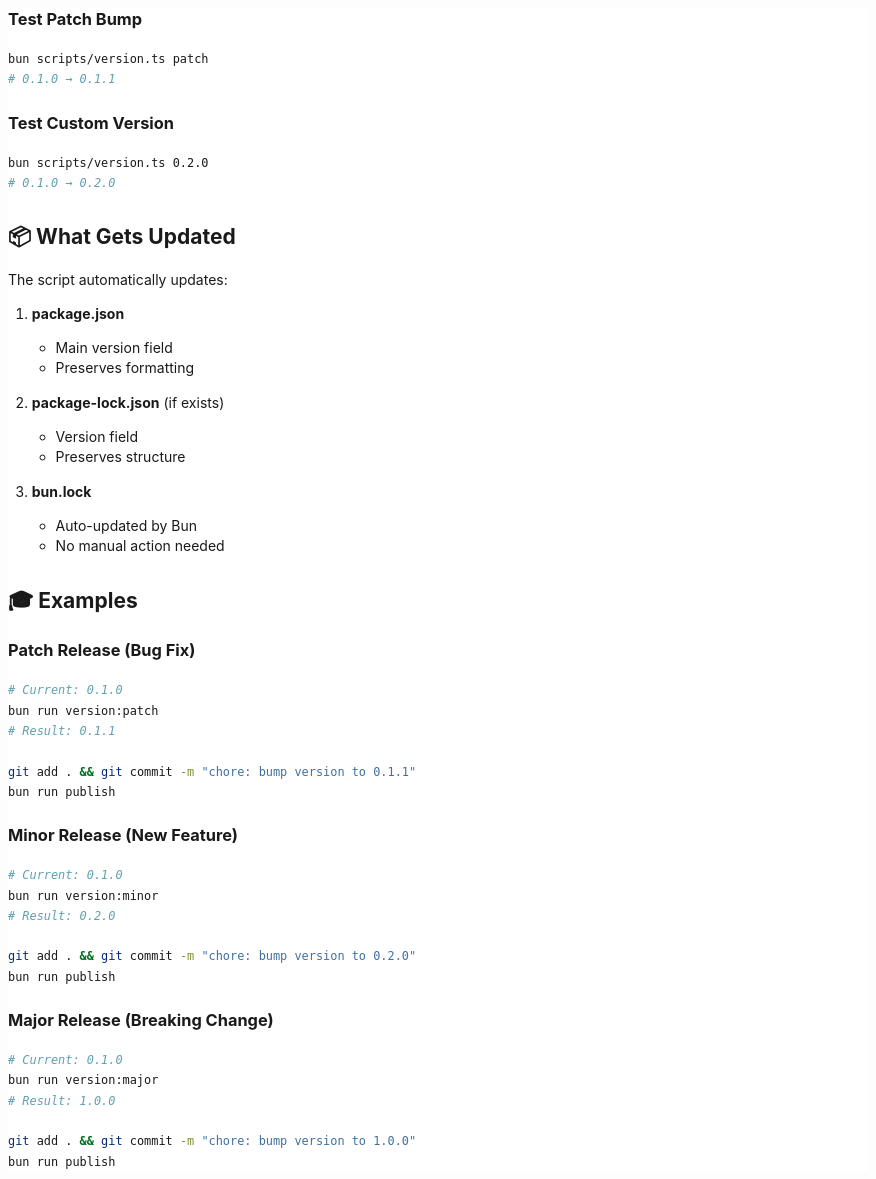 ### Test Patch Bump
```bash
bun scripts/version.ts patch
# 0.1.0 → 0.1.1
```

### Test Custom Version
```bash
bun scripts/version.ts 0.2.0
# 0.1.0 → 0.2.0
```

## 📦 What Gets Updated

The script automatically updates:

1. **package.json**
   - Main version field
   - Preserves formatting

2. **package-lock.json** (if exists)
   - Version field
   - Preserves structure

3. **bun.lock**
   - Auto-updated by Bun
   - No manual action needed

## 🎓 Examples

### Patch Release (Bug Fix)
```bash
# Current: 0.1.0
bun run version:patch
# Result: 0.1.1

git add . && git commit -m "chore: bump version to 0.1.1"
bun run publish
```

### Minor Release (New Feature)
```bash
# Current: 0.1.0
bun run version:minor
# Result: 0.2.0

git add . && git commit -m "chore: bump version to 0.2.0"
bun run publish
```

### Major Release (Breaking Change)
```bash
# Current: 0.1.0
bun run version:major
# Result: 1.0.0

git add . && git commit -m "chore: bump version to 1.0.0"
bun run publish
```
